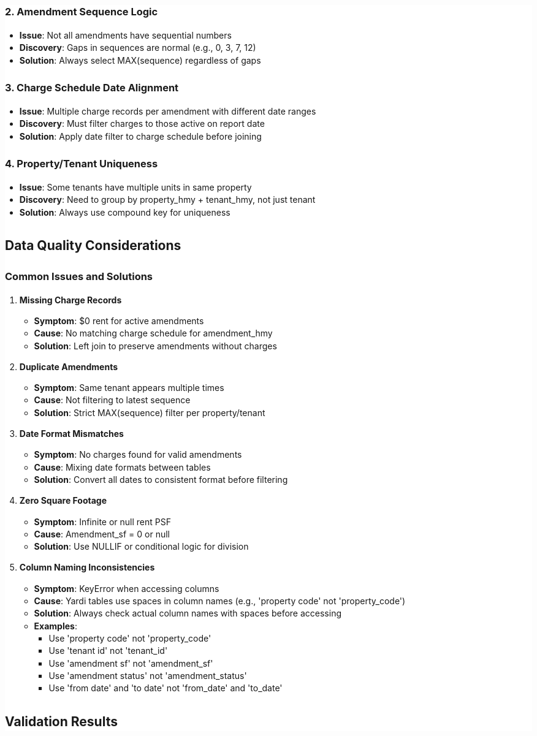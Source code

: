 ### 2. Amendment Sequence Logic
- **Issue**: Not all amendments have sequential numbers
- **Discovery**: Gaps in sequences are normal (e.g., 0, 3, 7, 12)
- **Solution**: Always select MAX(sequence) regardless of gaps

### 3. Charge Schedule Date Alignment
- **Issue**: Multiple charge records per amendment with different date ranges
- **Discovery**: Must filter charges to those active on report date
- **Solution**: Apply date filter to charge schedule before joining

### 4. Property/Tenant Uniqueness
- **Issue**: Some tenants have multiple units in same property
- **Discovery**: Need to group by property_hmy + tenant_hmy, not just tenant
- **Solution**: Always use compound key for uniqueness

## Data Quality Considerations

### Common Issues and Solutions

1. **Missing Charge Records**
   - **Symptom**: $0 rent for active amendments
   - **Cause**: No matching charge schedule for amendment_hmy
   - **Solution**: Left join to preserve amendments without charges

2. **Duplicate Amendments**
   - **Symptom**: Same tenant appears multiple times
   - **Cause**: Not filtering to latest sequence
   - **Solution**: Strict MAX(sequence) filter per property/tenant

3. **Date Format Mismatches**
   - **Symptom**: No charges found for valid amendments
   - **Cause**: Mixing date formats between tables
   - **Solution**: Convert all dates to consistent format before filtering

4. **Zero Square Footage**
   - **Symptom**: Infinite or null rent PSF
   - **Cause**: Amendment_sf = 0 or null
   - **Solution**: Use NULLIF or conditional logic for division

5. **Column Naming Inconsistencies**
   - **Symptom**: KeyError when accessing columns
   - **Cause**: Yardi tables use spaces in column names (e.g., 'property code' not 'property_code')
   - **Solution**: Always check actual column names with spaces before accessing
   - **Examples**:
     - Use 'property code' not 'property_code'
     - Use 'tenant id' not 'tenant_id'  
     - Use 'amendment sf' not 'amendment_sf'
     - Use 'amendment status' not 'amendment_status'
     - Use 'from date' and 'to date' not 'from_date' and 'to_date'

## Validation Results
